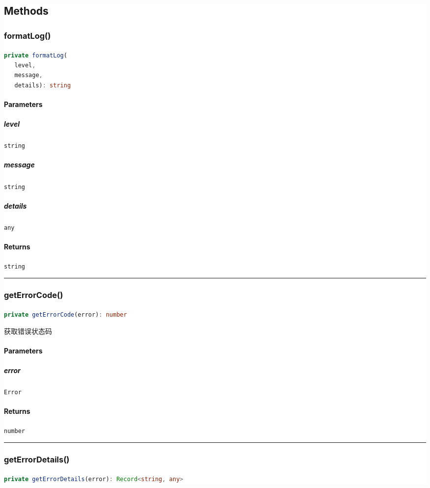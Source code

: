 ## Methods

### formatLog()

```ts
private formatLog(
   level, 
   message, 
   details): string
```

#### Parameters

##### level

`string`

##### message

`string`

##### details

`any`

#### Returns

`string`

***

### getErrorCode()

```ts
private getErrorCode(error): number
```

获取错误状态码

#### Parameters

##### error

`Error`

#### Returns

`number`

***

### getErrorDetails()

```ts
private getErrorDetails(error): Record<string, any>
```
